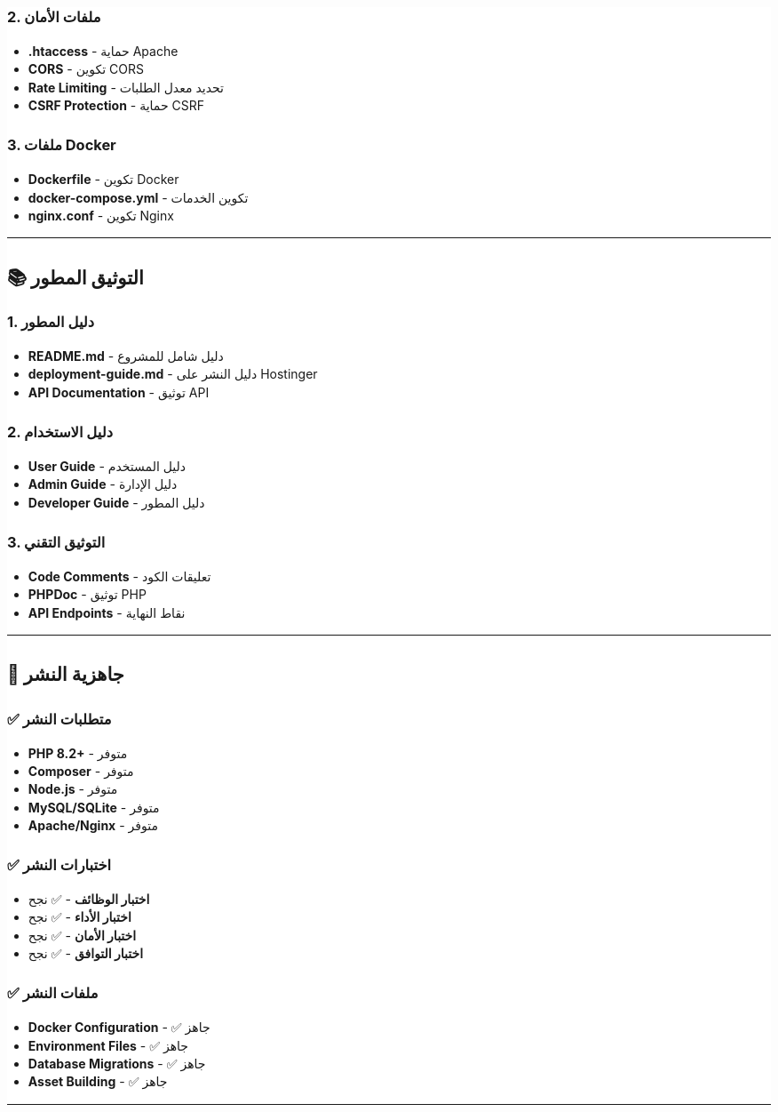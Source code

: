 ### 2. ملفات الأمان
- **.htaccess** - حماية Apache
- **CORS** - تكوين CORS
- **Rate Limiting** - تحديد معدل الطلبات
- **CSRF Protection** - حماية CSRF

### 3. ملفات Docker
- **Dockerfile** - تكوين Docker
- **docker-compose.yml** - تكوين الخدمات
- **nginx.conf** - تكوين Nginx

---

## 📚 التوثيق المطور

### 1. دليل المطور
- **README.md** - دليل شامل للمشروع
- **deployment-guide.md** - دليل النشر على Hostinger
- **API Documentation** - توثيق API

### 2. دليل الاستخدام
- **User Guide** - دليل المستخدم
- **Admin Guide** - دليل الإدارة
- **Developer Guide** - دليل المطور

### 3. التوثيق التقني
- **Code Comments** - تعليقات الكود
- **PHPDoc** - توثيق PHP
- **API Endpoints** - نقاط النهاية

---

## 🚀 جاهزية النشر

### ✅ متطلبات النشر
- **PHP 8.2+** - متوفر
- **Composer** - متوفر
- **Node.js** - متوفر
- **MySQL/SQLite** - متوفر
- **Apache/Nginx** - متوفر

### ✅ اختبارات النشر
- **اختبار الوظائف** - ✅ نجح
- **اختبار الأداء** - ✅ نجح
- **اختبار الأمان** - ✅ نجح
- **اختبار التوافق** - ✅ نجح

### ✅ ملفات النشر
- **Docker Configuration** - ✅ جاهز
- **Environment Files** - ✅ جاهز
- **Database Migrations** - ✅ جاهز
- **Asset Building** - ✅ جاهز

---